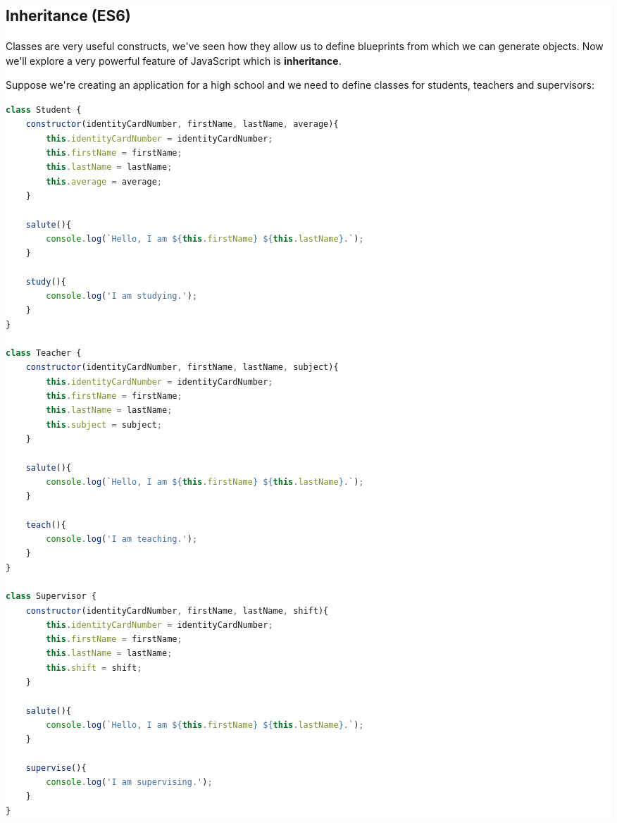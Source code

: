 ## **Inheritance (ES6)**

Classes are very useful constructs, we've seen how they allow us to define blueprints from which we can generate objects. Now we'll explore a very powerful feature of JavaScript which is **inheritance**. 

Suppose we're creating an application for a high school and we need to define classes for students, teachers and supervisors:

```JavaScript
class Student {
    constructor(identityCardNumber, firstName, lastName, average){
        this.identityCardNumber = identityCardNumber;
        this.firstName = firstName;
        this.lastName = lastName;
        this.average = average;
    }

    salute(){
        console.log(`Hello, I am ${this.firstName} ${this.lastName}.`);
    }

    study(){
        console.log('I am studying.');
    }
}

class Teacher {
    constructor(identityCardNumber, firstName, lastName, subject){
        this.identityCardNumber = identityCardNumber;
        this.firstName = firstName;
        this.lastName = lastName;
        this.subject = subject;
    }

    salute(){
        console.log(`Hello, I am ${this.firstName} ${this.lastName}.`);
    }

    teach(){
        console.log('I am teaching.');
    }
}

class Supervisor {
    constructor(identityCardNumber, firstName, lastName, shift){
        this.identityCardNumber = identityCardNumber;
        this.firstName = firstName;
        this.lastName = lastName;
        this.shift = shift;
    }

    salute(){
        console.log(`Hello, I am ${this.firstName} ${this.lastName}.`);
    }

    supervise(){
        console.log('I am supervising.');
    }
}
```
